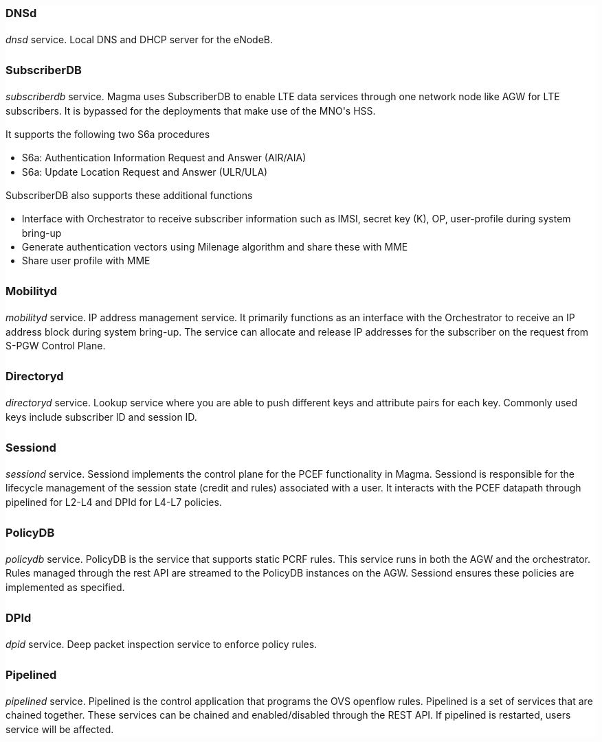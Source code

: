 ### DNSd

*dnsd* service. Local DNS and DHCP server for the eNodeB.

### SubscriberDB

*subscriberdb* service. Magma uses SubscriberDB to enable LTE data services through one network node like AGW for LTE subscribers. It is bypassed for the deployments that make use of the MNO's HSS.

It supports the following two S6a procedures

- S6a: Authentication Information Request and Answer (AIR/AIA)
- S6a: Update Location Request and Answer (ULR/ULA)

SubscriberDB also supports these additional functions

- Interface with Orchestrator to receive subscriber information such as IMSI, secret key (K), OP, user-profile during system bring-up
- Generate authentication vectors using Milenage algorithm and share these with MME
- Share user profile with MME

### Mobilityd

*mobilityd* service. IP address management service. It primarily functions as an interface with the Orchestrator to receive an IP address block during system bring-up. The service can allocate and release IP addresses for the subscriber on the request from S-PGW Control Plane.

### Directoryd

*directoryd* service. Lookup service where you are able to push different keys and attribute pairs for each key. Commonly used keys include subscriber ID and session ID.

### Sessiond

*sessiond* service. Sessiond implements the control plane for the PCEF functionality in Magma. Sessiond is responsible for the lifecycle management of the session state (credit and rules) associated with a user. It interacts with the PCEF datapath through pipelined for L2-L4 and DPId for L4-L7 policies.

### PolicyDB

*policydb* service. PolicyDB is the service that supports static PCRF rules. This service runs in both the AGW and the orchestrator. Rules managed through the rest API are streamed to the PolicyDB instances on the AGW. Sessiond ensures these policies are implemented as specified.

### DPId

*dpid* service. Deep packet inspection service to enforce policy rules.

### Pipelined

*pipelined* service. Pipelined is the control application that programs the OVS openflow rules. Pipelined is a set of services that are chained together. These services can be chained and enabled/disabled through the REST API. If pipelined is restarted, users service will be affected.
